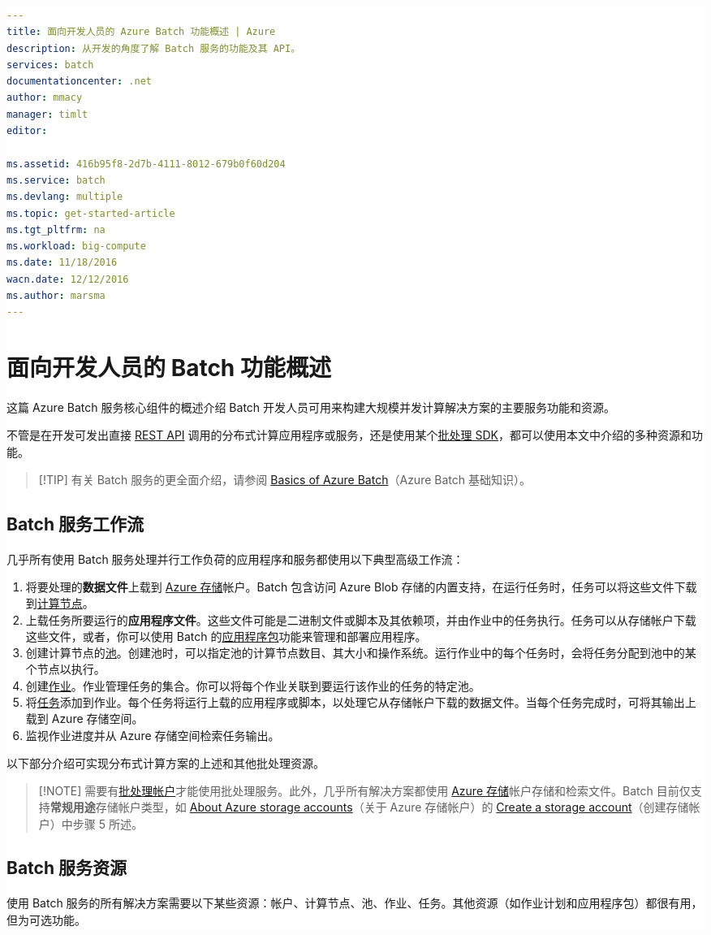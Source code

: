 ```yaml
---
title: 面向开发人员的 Azure Batch 功能概述 | Azure
description: 从开发的角度了解 Batch 服务的功能及其 API。
services: batch
documentationcenter: .net
author: mmacy
manager: timlt
editor: 

ms.assetid: 416b95f8-2d7b-4111-8012-679b0f60d204
ms.service: batch
ms.devlang: multiple
ms.topic: get-started-article
ms.tgt_pltfrm: na
ms.workload: big-compute
ms.date: 11/18/2016
wacn.date: 12/12/2016
ms.author: marsma
---
```


# 面向开发人员的 Batch 功能概述
这篇 Azure Batch 服务核心组件的概述介绍 Batch 开发人员可用来构建大规模并发计算解决方案的主要服务功能和资源。

不管是在开发可发出直接 [REST API][batch_rest_api] 调用的分布式计算应用程序或服务，还是使用某个[批处理 SDK](./batch-technical-overview.md#batch-development-apis/)，都可以使用本文中介绍的多种资源和功能。

> [!TIP] 有关 Batch 服务的更全面介绍，请参阅 [Basics of Azure Batch](./batch-technical-overview.md)（Azure Batch 基础知识）。

## Batch 服务工作流
几乎所有使用 Batch 服务处理并行工作负荷的应用程序和服务都使用以下典型高级工作流：

1. 将要处理的**数据文件**上载到 [Azure 存储][azure_storage]帐户。Batch 包含访问 Azure Blob 存储的内置支持，在运行任务时，任务可以将这些文件下载到[计算节点](#compute-node)。
2. 上载任务所要运行的**应用程序文件**。这些文件可能是二进制文件或脚本及其依赖项，并由作业中的任务执行。任务可以从存储帐户下载这些文件，或者，你可以使用 Batch 的[应用程序包](#application-packages)功能来管理和部署应用程序。
3. 创建计算节点的[池](#pool)。创建池时，可以指定池的计算节点数目、其大小和操作系统。运行作业中的每个任务时，会将任务分配到池中的某个节点以执行。
4. 创建[作业](#job)。作业管理任务的集合。你可以将每个作业关联到要运行该作业的任务的特定池。
5. 将[任务](#task)添加到作业。每个任务将运行上载的应用程序或脚本，以处理它从存储帐户下载的数据文件。当每个任务完成时，可将其输出上载到 Azure 存储空间。
6. 监视作业进度并从 Azure 存储空间检索任务输出。

以下部分介绍可实现分布式计算方案的上述和其他批处理资源。

> [!NOTE] 需要有[批处理帐户](./batch-account-create-portal.md)才能使用批处理服务。此外，几乎所有解决方案都使用 [Azure 存储][azure_storage]帐户存储和检索文件。Batch 目前仅支持**常规用途**存储帐户类型，如 [About Azure storage accounts](../storage/storage-create-storage-account.md)（关于 Azure 存储帐户）的 [Create a storage account](../storage/storage-create-storage-account.md#create-a-storage-account/)（创建存储帐户）中步骤 5 所述。

## Batch 服务资源
使用 Batch 服务的所有解决方案需要以下某些资源：帐户、计算节点、池、作业、任务。其他资源（如作业计划和应用程序包）都很有用，但为可选功能。


[1]: ./media/batch-api-basics/node-folder-structure.png
[azure_storage]: https://www.azure.cn/home/features/storage/
[batch_forum]: https://social.msdn.microsoft.com/Forums/zh-cn/home?forum=azurebatch
[cloud_service_sizes]: ../cloud-services/cloud-services-sizes-specs.md
[msmpi]: https://msdn.microsoft.com/zh-cn/library/bb524831.aspx
[github_samples]: https://github.com/Azure/azure-batch-samples
[github_sample_taskdeps]: https://github.com/Azure/azure-batch-samples/tree/master/CSharp/ArticleProjects/TaskDependencies
[github_batchexplorer]: https://github.com/Azure/azure-batch-samples/tree/master/CSharp/BatchExplorer
[batch_net_api]: https://msdn.microsoft.com/zh-cn/library/azure/mt348682.aspx
[msdn_env_vars]: https://msdn.microsoft.com/zh-cn/library/azure/mt743623.aspx
[net_cloudjob_jobmanagertask]: https://msdn.microsoft.com/zh-cn/library/azure/microsoft.azure.batch.cloudjob.jobmanagertask.aspx
[net_cloudjob_priority]: https://msdn.microsoft.com/zh-cn/library/azure/microsoft.azure.batch.cloudjob.priority.aspx
[net_cloudpool_starttask]: https://msdn.microsoft.com/zh-cn/library/azure/microsoft.azure.batch.cloudpool.starttask.aspx
[net_cloudtask_env]: https://msdn.microsoft.com/zh-cn/library/azure/microsoft.azure.batch.cloudtask.environmentsettings.aspx
[net_create_cert]: https://msdn.microsoft.com/zh-cn/library/azure/microsoft.azure.batch.certificateoperations.createcertificate.aspx
[net_create_user]: https://msdn.microsoft.com/zh-cn/library/azure/microsoft.azure.batch.computenode.createcomputenodeuser.aspx
[net_getfile_node]: https://msdn.microsoft.com/zh-cn/library/azure/microsoft.azure.batch.computenode.getnodefile.aspx
[net_getfile_task]: https://msdn.microsoft.com/zh-cn/library/azure/microsoft.azure.batch.cloudtask.getnodefile.aspx
[net_job_env]: https://msdn.microsoft.com/zh-cn/library/azure/microsoft.azure.batch.cloudjob.commonenvironmentsettings.aspx
[net_multiinstancesettings]: https://msdn.microsoft.com/zh-cn/library/azure/microsoft.azure.batch.multiinstancesettings.aspx
[net_onalltaskscomplete]: https://msdn.microsoft.com/zh-cn/library/azure/microsoft.azure.batch.cloudjob.onalltaskscomplete.aspx
[net_rdp]: https://msdn.microsoft.com/zh-cn/library/azure/microsoft.azure.batch.computenode.getrdpfile.aspx
[net_reboot]: https://msdn.microsoft.com/zh-cn/library/azure/mt631495.aspx
[net_reimage]: https://msdn.microsoft.com/zh-cn/library/azure/mt631496.aspx
[net_remove]: https://msdn.microsoft.com/zh-cn/library/azure/microsoft.azure.batch.pooloperations.removefrompoolasync.aspx
[net_offline]: https://msdn.microsoft.com/zh-cn/library/azure/microsoft.azure.batch.computenode.disableschedulingasync.aspx
[net_online]: https://msdn.microsoft.com/zh-cn/library/azure/microsoft.azure.batch.computenode.enableschedulingasync.aspx
[net_offline_option]: https://msdn.microsoft.com/zh-cn/library/azure/microsoft.azure.batch.common.disablecomputenodeschedulingoption.aspx
[net_rdpfile]: https://msdn.microsoft.com/zh-cn/library/azure/Mt272127.aspx
[vnet]: https://msdn.microsoft.com/zh-cn/library/azure/dn820174.aspx#bk_netconf
[py_add_user]: http://azure-sdk-for-python.readthedocs.io/en/latest/ref/azure.batch.operations.html#azure.batch.operations.ComputeNodeOperations.add_user
[batch_rest_api]: https://msdn.microsoft.com/zh-cn/library/azure/Dn820158.aspx
[rest_add_job]: https://msdn.microsoft.com/zh-cn/library/azure/mt282178.aspx
[rest_add_pool]: https://msdn.microsoft.com/zh-cn/library/azure/dn820174.aspx
[rest_add_cert]: https://msdn.microsoft.com/zh-cn/library/azure/dn820169.aspx
[rest_add_task]: https://msdn.microsoft.com/zh-cn/library/azure/dn820105.aspx
[rest_create_user]: https://msdn.microsoft.com/zh-cn/library/azure/dn820137.aspx
[rest_get_task_info]: https://msdn.microsoft.com/zh-cn/library/azure/dn820133.aspx
[rest_job_schedules]: https://msdn.microsoft.com/zh-cn/library/azure/mt282179.aspx
[rest_multiinstance]: https://msdn.microsoft.com/zh-cn/library/azure/mt637905.aspx
[rest_multiinstancesettings]: https://msdn.microsoft.com/zh-cn/library/azure/dn820105.aspx#multiInstanceSettings
[rest_update_job]: https://msdn.microsoft.com/zh-cn/library/azure/dn820162.aspx
[rest_rdp]: https://msdn.microsoft.com/zh-cn/library/azure/dn820120.aspx
[rest_reboot]: https://msdn.microsoft.com/zh-cn/library/azure/dn820171.aspx
[rest_reimage]: https://msdn.microsoft.com/zh-cn/library/azure/dn820157.aspx
[rest_remove]: https://msdn.microsoft.com/zh-cn/library/azure/dn820194.aspx
[rest_offline]: https://msdn.microsoft.com/zh-cn/library/azure/mt637904.aspx
[rest_online]: https://msdn.microsoft.com/zh-cn/library/azure/mt637907.aspx
[vm_marketplace]: https://azure.microsoft.com/marketplace/virtual-machines/
